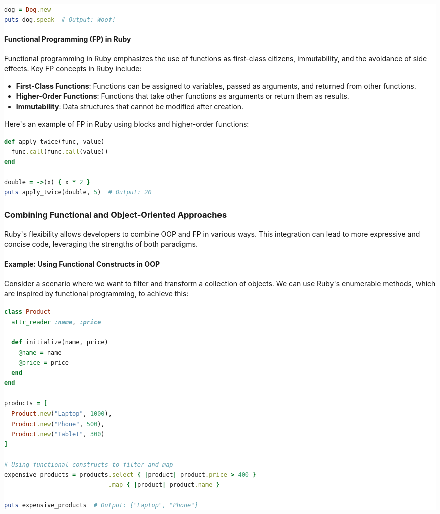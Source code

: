```ruby
dog = Dog.new
puts dog.speak  # Output: Woof!
```

#### Functional Programming (FP) in Ruby

Functional programming in Ruby emphasizes the use of functions as first-class citizens, immutability, and the avoidance of side effects. Key FP concepts in Ruby include:

- **First-Class Functions**: Functions can be assigned to variables, passed as arguments, and returned from other functions.
- **Higher-Order Functions**: Functions that take other functions as arguments or return them as results.
- **Immutability**: Data structures that cannot be modified after creation.

Here's an example of FP in Ruby using blocks and higher-order functions:

```ruby
def apply_twice(func, value)
  func.call(func.call(value))
end

double = ->(x) { x * 2 }
puts apply_twice(double, 5)  # Output: 20
```

### Combining Functional and Object-Oriented Approaches

Ruby's flexibility allows developers to combine OOP and FP in various ways. This integration can lead to more expressive and concise code, leveraging the strengths of both paradigms.

#### Example: Using Functional Constructs in OOP

Consider a scenario where we want to filter and transform a collection of objects. We can use Ruby's enumerable methods, which are inspired by functional programming, to achieve this:

```ruby
class Product
  attr_reader :name, :price

  def initialize(name, price)
    @name = name
    @price = price
  end
end

products = [
  Product.new("Laptop", 1000),
  Product.new("Phone", 500),
  Product.new("Tablet", 300)
]

# Using functional constructs to filter and map
expensive_products = products.select { |product| product.price > 400 }
                             .map { |product| product.name }

puts expensive_products  # Output: ["Laptop", "Phone"]
```
